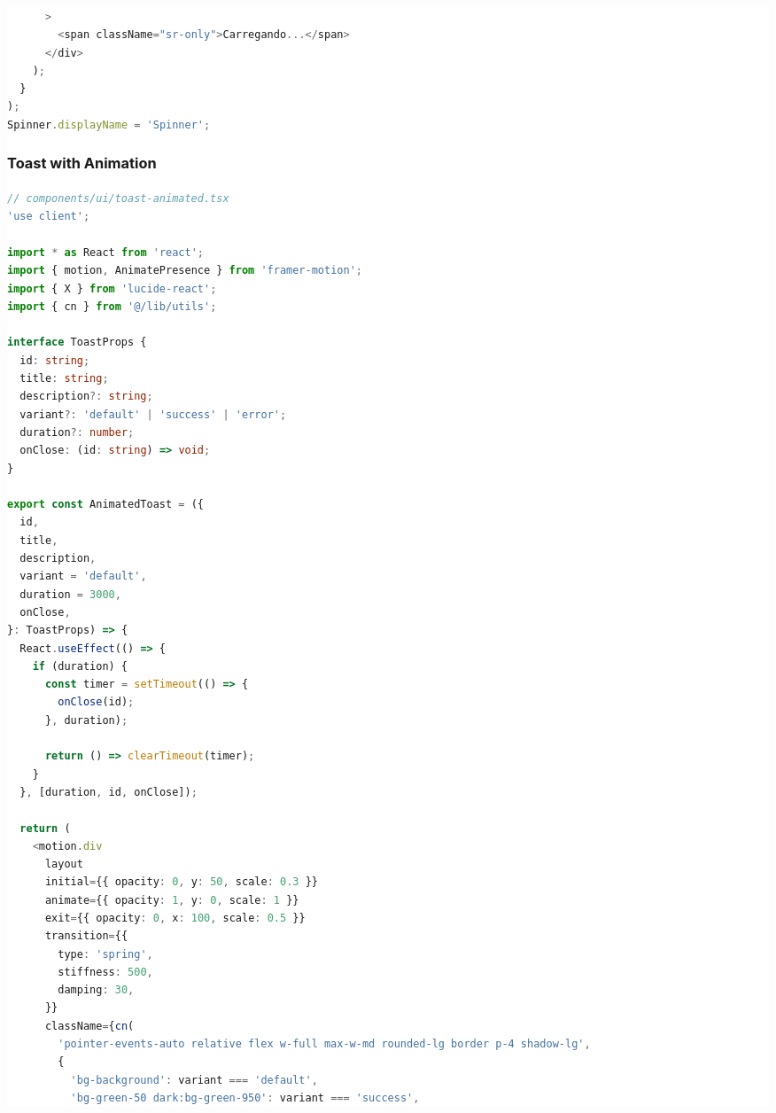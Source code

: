 ```typescript
      >
        <span className="sr-only">Carregando...</span>
      </div>
    );
  }
);
Spinner.displayName = 'Spinner';
```

### Toast with Animation

```typescript
// components/ui/toast-animated.tsx
'use client';

import * as React from 'react';
import { motion, AnimatePresence } from 'framer-motion';
import { X } from 'lucide-react';
import { cn } from '@/lib/utils';

interface ToastProps {
  id: string;
  title: string;
  description?: string;
  variant?: 'default' | 'success' | 'error';
  duration?: number;
  onClose: (id: string) => void;
}

export const AnimatedToast = ({
  id,
  title,
  description,
  variant = 'default',
  duration = 3000,
  onClose,
}: ToastProps) => {
  React.useEffect(() => {
    if (duration) {
      const timer = setTimeout(() => {
        onClose(id);
      }, duration);

      return () => clearTimeout(timer);
    }
  }, [duration, id, onClose]);

  return (
    <motion.div
      layout
      initial={{ opacity: 0, y: 50, scale: 0.3 }}
      animate={{ opacity: 1, y: 0, scale: 1 }}
      exit={{ opacity: 0, x: 100, scale: 0.5 }}
      transition={{
        type: 'spring',
        stiffness: 500,
        damping: 30,
      }}
      className={cn(
        'pointer-events-auto relative flex w-full max-w-md rounded-lg border p-4 shadow-lg',
        {
          'bg-background': variant === 'default',
          'bg-green-50 dark:bg-green-950': variant === 'success',
```
